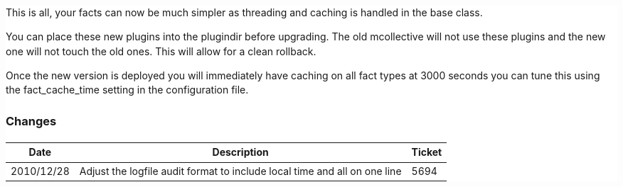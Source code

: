 This is all, your facts can now be much simpler as threading and caching is handled in the base class.

You can place these new plugins into the plugindir before upgrading.  The old mcollective will not use
these plugins and the new one will not touch the old ones.  This will allow for a clean rollback.

Once the new version is deployed you will immediately have caching on all fact types at 3000 seconds
you can tune this using the fact_cache_time setting in the configuration file.

### Changes

|Date|Description|Ticket|
|----|-----------|------|
|2010/12/28|Adjust the logfile audit format to include local time and all on one line|5694|

